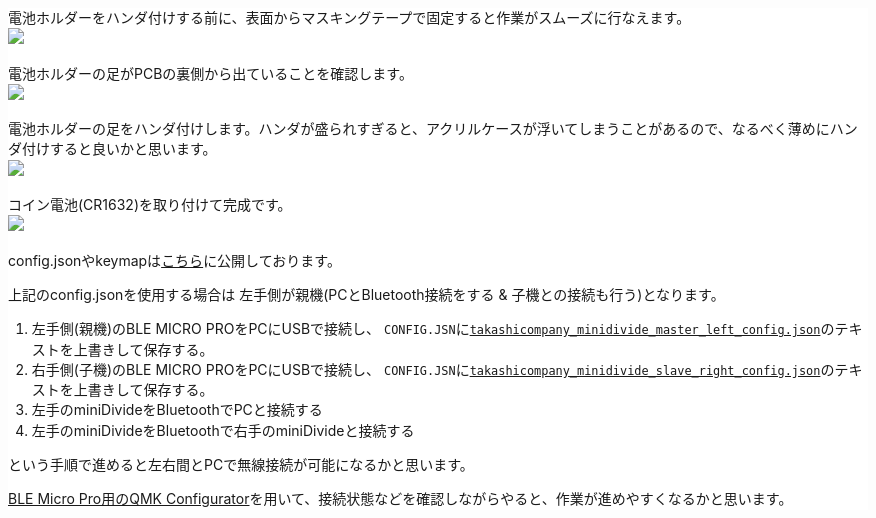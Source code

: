 電池ホルダーをハンダ付けする前に、表面からマスキングテープで固定すると作業がスムーズに行なえます。  
<img src = "https://github.com/takashicompany/minidivide/blob/master/images/build/IMG_3935.jpg?raw=true" width = "600px" />

電池ホルダーの足がPCBの裏側から出ていることを確認します。  
<img src = "https://github.com/takashicompany/minidivide/blob/master/images/build/IMG_3937.jpg?raw=true" width = "600px" />

電池ホルダーの足をハンダ付けします。ハンダが盛られすぎると、アクリルケースが浮いてしまうことがあるので、なるべく薄めにハンダ付けすると良いかと思います。  
<img src = "https://github.com/takashicompany/minidivide/blob/master/images/build/IMG_3939.jpg?raw=true" width = "600px" />

コイン電池(CR1632)を取り付けて完成です。  
<img src = "https://github.com/takashicompany/minidivide/blob/master/images/build/IMG_3948.jpg?raw=true" width = "600px" />

config.jsonやkeymapは[こちら](https://github.com/sekigon-gonnoc/BLE-Micro-Pro/tree/master/AboutDefaultFirmware/keyboards/takashicompany/minidivide)に公開しております。

上記のconfig.jsonを使用する場合は
左手側が親機(PCとBluetooth接続をする & 子機との接続も行う)となります。

1. 左手側(親機)のBLE MICRO PROをPCにUSBで接続し、 `CONFIG.JSN`に[`takashicompany_minidivide_master_left_config.json`](https://github.com/sekigon-gonnoc/BLE-Micro-Pro/blob/master/AboutDefaultFirmware/keyboards/takashicompany/minidivide/takashicompany_minidivide_master_left_config.json)のテキストを上書きして保存する。
1. 右手側(子機)のBLE MICRO PROをPCにUSBで接続し、 `CONFIG.JSN`に[`takashicompany_minidivide_slave_right_config.json`](https://github.com/sekigon-gonnoc/BLE-Micro-Pro/blob/master/AboutDefaultFirmware/keyboards/takashicompany/minidivide/takashicompany_minidivide_slave_right_config.json)のテキストを上書きして保存する。
1. 左手のminiDivideをBluetoothでPCと接続する
1. 左手のminiDivideをBluetoothで右手のminiDivideと接続する

という手順で進めると左右間とPCで無線接続が可能になるかと思います。

[BLE Micro Pro用のQMK Configurator](https://sekigon-gonnoc.github.io/qmk_configurator)を用いて、接続状態などを確認しながらやると、作業が進めやすくなるかと思います。

